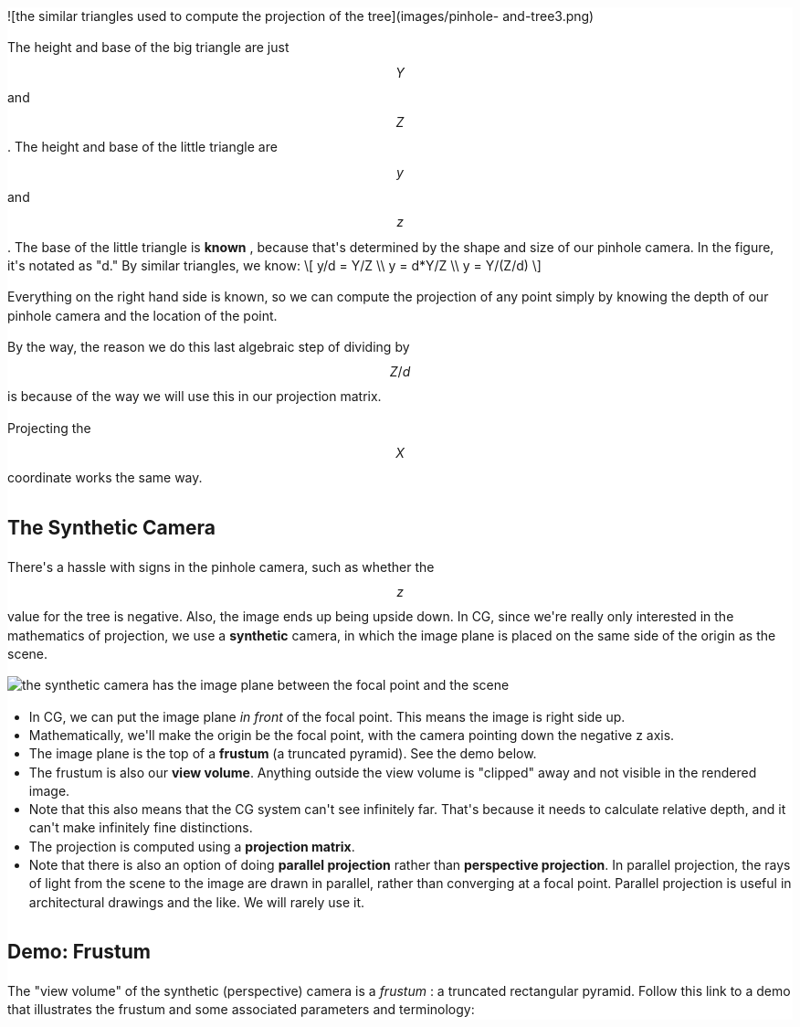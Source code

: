 ![the similar triangles used to compute the projection of the tree](images/pinhole-
and-tree3.png)

The height and base of the big triangle are just $$Y$$ and $$Z$$. The height and
base of the little triangle are $$y$$ and $$z$$. The base of the little triangle
is **known** , because that's determined by the shape and size of our pinhole
camera. In the figure, it's notated as "d." By similar triangles, we know: \\[
y/d = Y/Z \\\ y = d*Y/Z \\\ y = Y/(Z/d) \\]

Everything on the right hand side is known, so we can compute the projection
of any point simply by knowing the depth of our pinhole camera and the
location of the point.

By the way, the reason we do this last algebraic step of dividing by $$Z/d$$ is
because of the way we will use this in our projection matrix.

Projecting the $$X$$ coordinate works the same way.

## The Synthetic Camera

There's a hassle with signs in the pinhole camera, such as whether the $$z$$
value for the tree is negative. Also, the image ends up being upside down. In
CG, since we're really only interested in the mathematics of projection, we
use a **synthetic** camera, in which the image plane is placed on the same
side of the origin as the scene.

![the synthetic camera has the image plane between the focal point and the
scene](images/synthetic-and-tree.png)

  * In CG, we can put the image plane _in front_ of the focal point. This means the image is right side up. 
  * Mathematically, we'll make the origin be the focal point, with the camera pointing down the negative z axis. 
  * The image plane is the top of a **frustum** (a truncated pyramid). See the demo below. 
  * The frustum is also our **view volume**. Anything outside the view volume is "clipped" away and not visible in the rendered image. 
  * Note that this also means that the CG system can't see infinitely far. That's because it needs to calculate relative depth, and it can't make infinitely fine distinctions. 
  * The projection is computed using a **projection matrix**. 
  * Note that there is also an option of doing **parallel projection** rather than **perspective projection**. In parallel projection, the rays of light from the scene to the image are drawn in parallel, rather than converging at a focal point. Parallel projection is useful in architectural drawings and the like. We will rarely use it. 

## Demo: Frustum

The "view volume" of the synthetic (perspective) camera is a _frustum_ : a
truncated rectangular pyramid. Follow this link to a demo that illustrates the
frustum and some associated parameters and terminology:

<iframe height="600" style="width: 100%;" scrolling="no" title="Frustum demo" src="https://codepen.io/asterix77/embed/xxGpBzw?height=600&theme-id=default&default-tab=js,result" frameborder="no" allowtransparency="true" allowfullscreen="true">
  See the Pen <a href='https://codepen.io/asterix77/pen/xxGpBzw'>Frustum demo</a> by Michael Mandel
  (<a href='https://codepen.io/asterix77'>@asterix77</a>) on <a href='https://codepen.io'>CodePen</a>.
</iframe>
